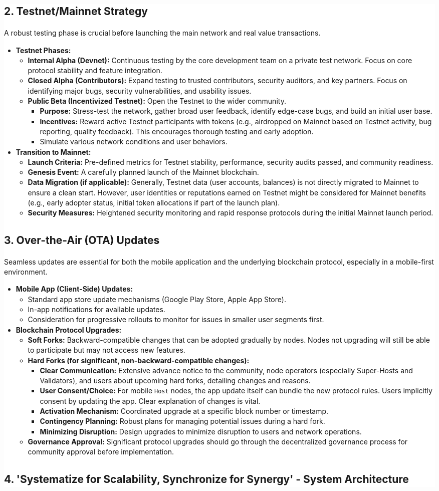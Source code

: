 ## 2. Testnet/Mainnet Strategy

A robust testing phase is crucial before launching the main network and real value transactions.

-   **Testnet Phases:**
    -   **Internal Alpha (Devnet):** Continuous testing by the core development team on a private test network. Focus on core protocol stability and feature integration.
    -   **Closed Alpha (Contributors):** Expand testing to trusted contributors, security auditors, and key partners. Focus on identifying major bugs, security vulnerabilities, and usability issues.
    -   **Public Beta (Incentivized Testnet):** Open the Testnet to the wider community.
        -   **Purpose:** Stress-test the network, gather broad user feedback, identify edge-case bugs, and build an initial user base.
        -   **Incentives:** Reward active Testnet participants with tokens (e.g., airdropped on Mainnet based on Testnet activity, bug reporting, quality feedback). This encourages thorough testing and early adoption.
        -   Simulate various network conditions and user behaviors.
-   **Transition to Mainnet:**
    -   **Launch Criteria:** Pre-defined metrics for Testnet stability, performance, security audits passed, and community readiness.
    -   **Genesis Event:** A carefully planned launch of the Mainnet blockchain.
    -   **Data Migration (if applicable):** Generally, Testnet data (user accounts, balances) is not directly migrated to Mainnet to ensure a clean start. However, user identities or reputations earned on Testnet might be considered for Mainnet benefits (e.g., early adopter status, initial token allocations if part of the launch plan).
    -   **Security Measures:** Heightened security monitoring and rapid response protocols during the initial Mainnet launch period.

## 3. Over-the-Air (OTA) Updates

Seamless updates are essential for both the mobile application and the underlying blockchain protocol, especially in a mobile-first environment.

-   **Mobile App (Client-Side) Updates:**
    -   Standard app store update mechanisms (Google Play Store, Apple App Store).
    -   In-app notifications for available updates.
    -   Consideration for progressive rollouts to monitor for issues in smaller user segments first.
-   **Blockchain Protocol Upgrades:**
    -   **Soft Forks:** Backward-compatible changes that can be adopted gradually by nodes. Nodes not upgrading will still be able to participate but may not access new features.
    -   **Hard Forks (for significant, non-backward-compatible changes):**
        -   **Clear Communication:** Extensive advance notice to the community, node operators (especially Super-Hosts and Validators), and users about upcoming hard forks, detailing changes and reasons.
        -   **User Consent/Choice:** For mobile `Host` nodes, the app update itself can bundle the new protocol rules. Users implicitly consent by updating the app. Clear explanation of changes is vital.
        -   **Activation Mechanism:** Coordinated upgrade at a specific block number or timestamp.
        -   **Contingency Planning:** Robust plans for managing potential issues during a hard fork.
        -   **Minimizing Disruption:** Design upgrades to minimize disruption to users and network operations.
    -   **Governance Approval:** Significant protocol upgrades should go through the decentralized governance process for community approval before implementation.

## 4. 'Systematize for Scalability, Synchronize for Synergy' - System Architecture
